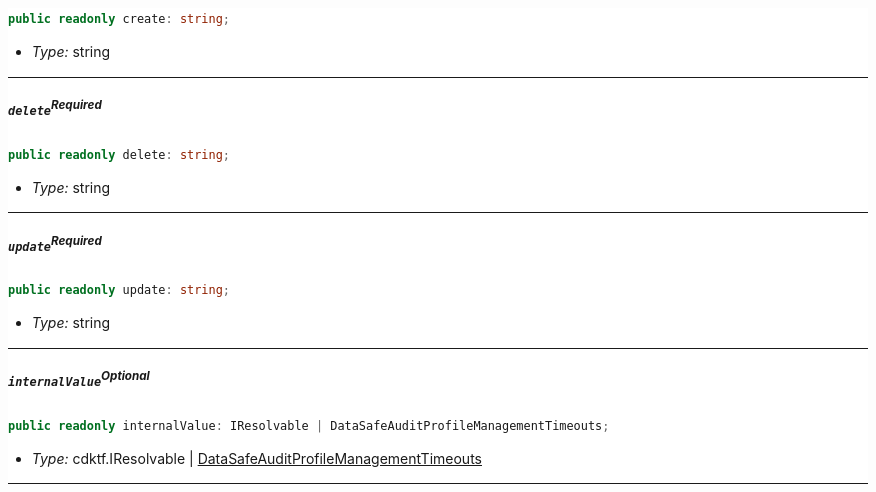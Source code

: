 ```typescript
public readonly create: string;
```

- *Type:* string

---

##### `delete`<sup>Required</sup> <a name="delete" id="rhizo-co-terraform-provider-oci.dataSafeAuditProfileManagement.DataSafeAuditProfileManagementTimeoutsOutputReference.property.delete"></a>

```typescript
public readonly delete: string;
```

- *Type:* string

---

##### `update`<sup>Required</sup> <a name="update" id="rhizo-co-terraform-provider-oci.dataSafeAuditProfileManagement.DataSafeAuditProfileManagementTimeoutsOutputReference.property.update"></a>

```typescript
public readonly update: string;
```

- *Type:* string

---

##### `internalValue`<sup>Optional</sup> <a name="internalValue" id="rhizo-co-terraform-provider-oci.dataSafeAuditProfileManagement.DataSafeAuditProfileManagementTimeoutsOutputReference.property.internalValue"></a>

```typescript
public readonly internalValue: IResolvable | DataSafeAuditProfileManagementTimeouts;
```

- *Type:* cdktf.IResolvable | <a href="#rhizo-co-terraform-provider-oci.dataSafeAuditProfileManagement.DataSafeAuditProfileManagementTimeouts">DataSafeAuditProfileManagementTimeouts</a>

---




